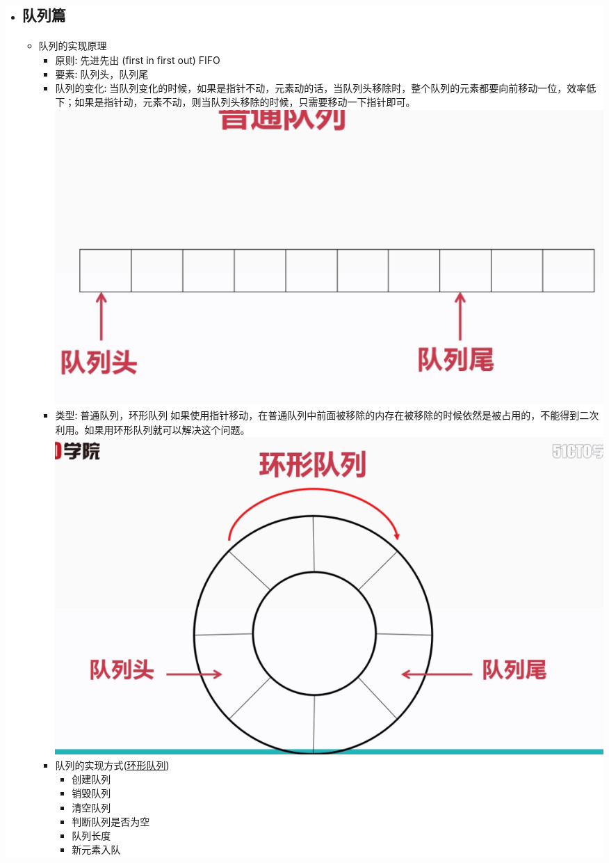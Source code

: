 - ## 队列篇
    + 队列的实现原理
        * 原则: 先进先出 (first in first out) FIFO
        * 要素: 队列头，队列尾
        * 队列的变化: 当队列变化的时候，如果是指针不动，元素动的话，当队列头移除时，整个队列的元素都要向前移动一位，效率低下；如果是指针动，元素不动，则当队列头移除的时候，只需要移动一下指针即可。   
        ![](image/normal_queue.png)
        * 类型: 普通队列，环形队列
            如果使用指针移动，在普通队列中前面被移除的内存在被移除的时候依然是被占用的，不能得到二次利用。如果用环形队列就可以解决这个问题。  
            ![](image/circle_queue.png)
        * 队列的实现方式([环形队列](circle_queue.html))
            - 创建队列
            - 销毁队列
            - 清空队列
            - 判断队列是否为空
            - 队列长度
            - 新元素入队